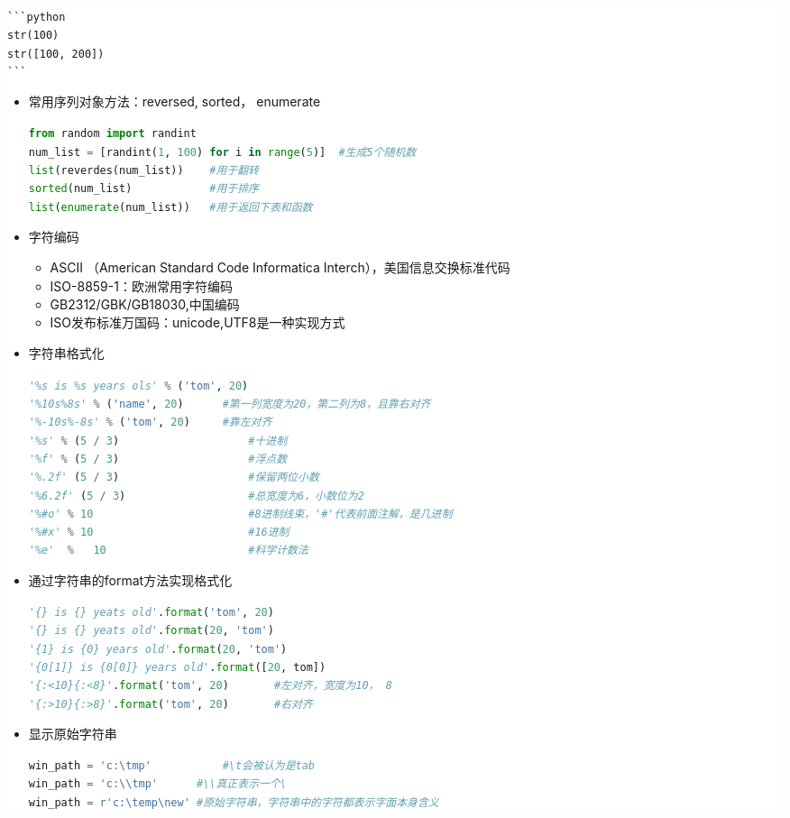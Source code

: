     ```python
    str(100)
    str([100, 200])
    ```

  - 常用序列对象方法：reversed, sorted， enumerate

    ```python
    from random import randint
    num_list = [randint(1, 100) for i in range(5)]	#生成5个随机数
    list(reverdes(num_list))	#用于翻转
    sorted(num_list)			#用于排序
    list(enumerate(num_list))	#用于返回下表和函数
    ```

- 字符编码

  - ASCII （American Standard Code Informatica Interch），美国信息交换标准代码
  - ISO-8859-1：欧洲常用字符编码
  - GB2312/GBK/GB18030,中国编码
  - ISO发布标准万国码：unicode,UTF8是一种实现方式

- 字符串格式化

  ```python
  '%s is %s years ols' % ('tom', 20)
  '%10s%8s' % ('name', 20)		#第一列宽度为20，第二列为8，且靠右对齐
  '%-10s%-8s' % ('tom', 20)		#靠左对齐
  '%s' % (5 / 3)					#十进制
  '%f' % (5 / 3)					#浮点数
  '%.2f' (5 / 3)					#保留两位小数
  '%6.2f' (5 / 3)					#总宽度为6，小数位为2
  '%#o' % 10						#8进制线束，'#'代表前面注解，是几进制
  '%#x' % 10						#16进制
  '%e'  %	10						#科学计数法
  ```

- 通过字符串的format方法实现格式化

  ```python
  '{} is {} yeats old'.format('tom', 20)
  '{} is {} yeats old'.format(20, 'tom')
  '{1} is {0} years old'.format(20, 'tom')
  '{0[1]} is {0[0]} years old'.format([20, tom])
  '{:<10}{:<8}'.format('tom', 20)		#左对齐，宽度为10， 8
  '{:>10}{:>8}'.format('tom', 20)		#右对齐
  ```

- 显示原始字符串

  ```python
  win_path = 'c:\tmp'			#\t会被认为是tab
  win_path = 'c:\\tmp'		#\\真正表示一个\
  win_path = r'c:\temp\new'	#原始字符串，字符串中的字符都表示字面本身含义
  ```
  

